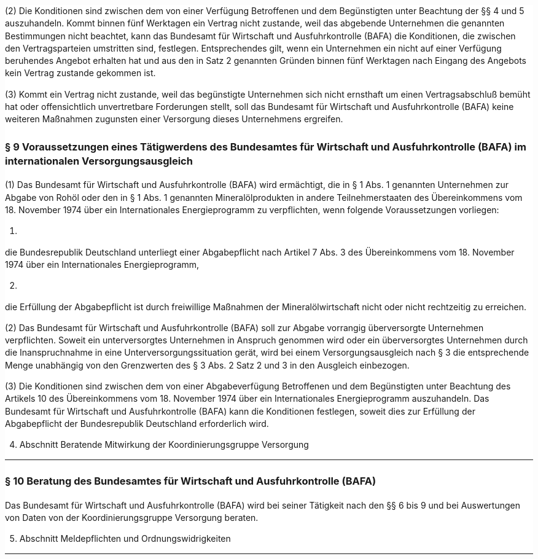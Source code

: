 (2) Die Konditionen sind zwischen dem von einer Verfügung Betroffenen und dem Begünstigten unter Beachtung der §§ 4 und 5 auszuhandeln. Kommt binnen fünf Werktagen ein Vertrag nicht zustande, weil das abgebende Unternehmen die genannten Bestimmungen nicht beachtet, kann das Bundesamt für Wirtschaft und Ausfuhrkontrolle (BAFA) die Konditionen, die zwischen den Vertragsparteien umstritten sind, festlegen. Entsprechendes gilt, wenn ein Unternehmen ein nicht auf einer Verfügung beruhendes Angebot erhalten hat und aus den in Satz 2 genannten Gründen binnen fünf Werktagen nach Eingang des Angebots kein Vertrag zustande gekommen ist.

(3) Kommt ein Vertrag nicht zustande, weil das begünstigte Unternehmen sich nicht ernsthaft um einen Vertragsabschluß bemüht hat oder offensichtlich unvertretbare Forderungen stellt, soll das Bundesamt für Wirtschaft und Ausfuhrkontrolle (BAFA) keine weiteren Maßnahmen zugunsten einer Versorgung dieses Unternehmens ergreifen.

### § 9 Voraussetzungen eines Tätigwerdens des Bundesamtes für Wirtschaft und Ausfuhrkontrolle (BAFA) im internationalen Versorgungsausgleich

(1) Das Bundesamt für Wirtschaft und Ausfuhrkontrolle (BAFA) wird ermächtigt, die in § 1 Abs. 1 genannten Unternehmen zur Abgabe von Rohöl oder den in § 1 Abs. 1 genannten Mineralölprodukten in andere Teilnehmerstaaten des Übereinkommens vom 18. November 1974 über ein Internationales Energieprogramm zu verpflichten, wenn folgende Voraussetzungen vorliegen:

1.  
die Bundesrepublik Deutschland unterliegt einer Abgabepflicht nach Artikel 7 Abs. 3 des Übereinkommens vom 18. November 1974 über ein Internationales Energieprogramm,

2.  
die Erfüllung der Abgabepflicht ist durch freiwillige Maßnahmen der Mineralölwirtschaft nicht oder nicht rechtzeitig zu erreichen.

(2) Das Bundesamt für Wirtschaft und Ausfuhrkontrolle (BAFA) soll zur Abgabe vorrangig überversorgte Unternehmen verpflichten. Soweit ein unterversorgtes Unternehmen in Anspruch genommen wird oder ein überversorgtes Unternehmen durch die Inanspruchnahme in eine Unterversorgungssituation gerät, wird bei einem Versorgungsausgleich nach § 3 die entsprechende Menge unabhängig von den Grenzwerten des § 3 Abs. 2 Satz 2 und 3 in den Ausgleich einbezogen.

(3) Die Konditionen sind zwischen dem von einer Abgabeverfügung Betroffenen und dem Begünstigten unter Beachtung des Artikels 10 des Übereinkommens vom 18. November 1974 über ein Internationales Energieprogramm auszuhandeln. Das Bundesamt für Wirtschaft und Ausfuhrkontrolle (BAFA) kann die Konditionen festlegen, soweit dies zur Erfüllung der Abgabepflicht der Bundesrepublik Deutschland erforderlich wird.

4. Abschnitt Beratende Mitwirkung der Koordinierungsgruppe Versorgung
---------------------------------------------------------------------

### 

### § 10 Beratung des Bundesamtes für Wirtschaft und Ausfuhrkontrolle (BAFA)

Das Bundesamt für Wirtschaft und Ausfuhrkontrolle (BAFA) wird bei seiner Tätigkeit nach den §§ 6 bis 9 und bei Auswertungen von Daten von der Koordinierungsgruppe Versorgung beraten.

5. Abschnitt Meldepflichten und Ordnungswidrigkeiten
----------------------------------------------------
